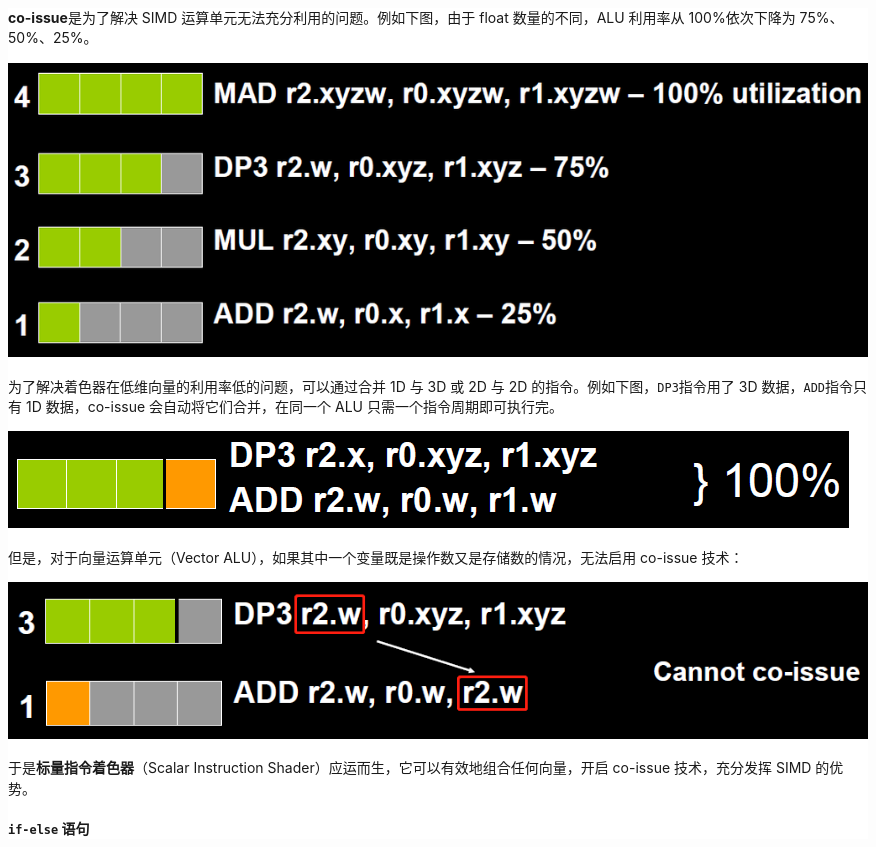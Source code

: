 **co-issue**是为了解决 SIMD 运算单元无法充分利用的问题。例如下图，由于 float 数量的不同，ALU 利用率从 100%依次下降为 75%、50%、25%。

![](/source/images/GPU/coissue-problem.png)

为了解决着色器在低维向量的利用率低的问题，可以通过合并 1D 与 3D 或 2D 与 2D 的指令。例如下图，`DP3`指令用了 3D 数据，`ADD`指令只有 1D 数据，co-issue 会自动将它们合并，在同一个 ALU 只需一个指令周期即可执行完。

![](/source/images/GPU/can-coissue.png)

但是，对于向量运算单元（Vector ALU），如果其中一个变量既是操作数又是存储数的情况，无法启用 co-issue 技术：

![](/source/images/GPU/cannot-coissue.png)

于是**标量指令着色器**（Scalar Instruction Shader）应运而生，它可以有效地组合任何向量，开启 co-issue 技术，充分发挥 SIMD 的优势。

#### `if-else` 语句
